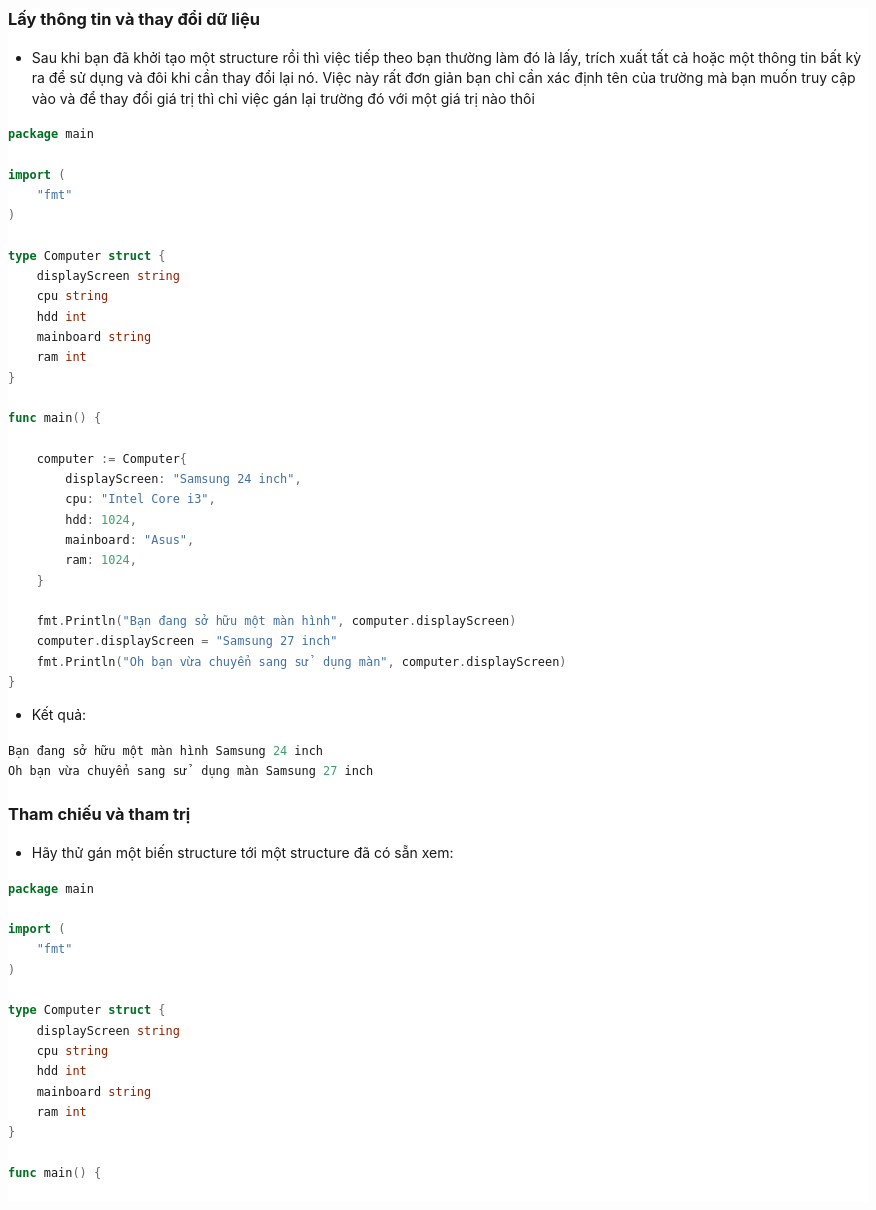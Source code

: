 ### Lấy thông tin và thay đổi dữ liệu

- Sau khi bạn đã khởi tạo một structure rồi thì việc tiếp theo bạn thường làm đó là lấy, trích xuất tất cả hoặc một thông tin bất kỳ ra để  sử  dụng và đôi khi cần thay đổi lại nó. Việc này rất đơn giản bạn chỉ cần xác định tên của trường mà bạn muốn truy cập
vào và để thay đổi giá trị thì chỉ việc gán lại trường đó với một giá trị nào thôi

```go
package main

import (
	"fmt"
)

type Computer struct {
	displayScreen string
    cpu string
    hdd int
    mainboard string
    ram int
} 

func main() {
	
	computer := Computer{
		displayScreen: "Samsung 24 inch",
		cpu: "Intel Core i3",
		hdd: 1024,
		mainboard: "Asus",
		ram: 1024,
    }

    fmt.Println("Bạn đang sở hữu một màn hình", computer.displayScreen)
    computer.displayScreen = "Samsung 27 inch"
    fmt.Println("Oh bạn vừa chuyển sang sử  dụng màn", computer.displayScreen)
}
```

- Kết quả:

```go
Bạn đang sở hữu một màn hình Samsung 24 inch
Oh bạn vừa chuyển sang sử  dụng màn Samsung 27 inch
```

### Tham chiếu và tham trị

- Hãy thử  gán một biến structure tới một structure đã có sẵn xem:

```go
package main

import (
	"fmt"
)

type Computer struct {
	displayScreen string
    cpu string
    hdd int
    mainboard string
    ram int
} 

func main() {
	
```